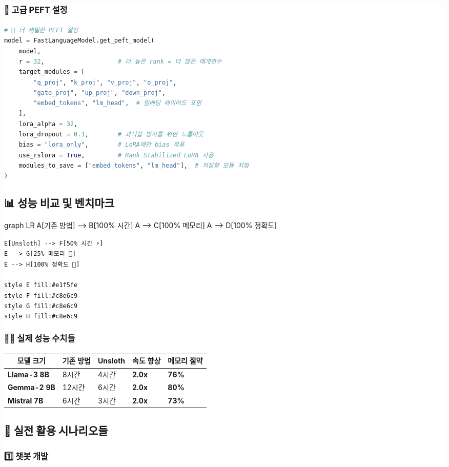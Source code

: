 ### 🎨 고급 PEFT 설정

```python
# 🔧 더 세밀한 PEFT 설정
model = FastLanguageModel.get_peft_model(
    model,
    r = 32,                    # 더 높은 rank = 더 많은 매개변수
    target_modules = [
        "q_proj", "k_proj", "v_proj", "o_proj",
        "gate_proj", "up_proj", "down_proj",
        "embed_tokens", "lm_head",  # 임베딩 레이어도 포함
    ],
    lora_alpha = 32,
    lora_dropout = 0.1,        # 과적합 방지를 위한 드롭아웃
    bias = "lora_only",        # LoRA에만 bias 적용
    use_rslora = True,         # Rank Stabilized LoRA 사용
    modules_to_save = ["embed_tokens", "lm_head"],  # 저장할 모듈 지정
)
```

## 📊 성능 비교 및 벤치마크

<div class="mermaid">
graph LR
    A[기존 방법] --> B[100% 시간]
    A --> C[100% 메모리]
    A --> D[100% 정확도]
    
    E[Unsloth] --> F[50% 시간 ⚡]
    E --> G[25% 메모리 💾]
    E --> H[100% 정확도 🎯]
    
    style E fill:#e1f5fe
    style F fill:#c8e6c9
    style G fill:#c8e6c9
    style H fill:#c8e6c9
</div>

### 🏃‍♀️ 실제 성능 수치들

| 모델 크기 | 기존 방법 | Unsloth | 속도 향상 | 메모리 절약 |
|-----------|-----------|---------|-----------|-------------|
| **Llama-3 8B** | 8시간 | 4시간 | **2.0x** | **76%** |
| **Gemma-2 9B** | 12시간 | 6시간 | **2.0x** | **80%** |
| **Mistral 7B** | 6시간 | 3시간 | **2.0x** | **73%** |

## 🌈 실전 활용 시나리오들

### 1️⃣ 챗봇 개발
